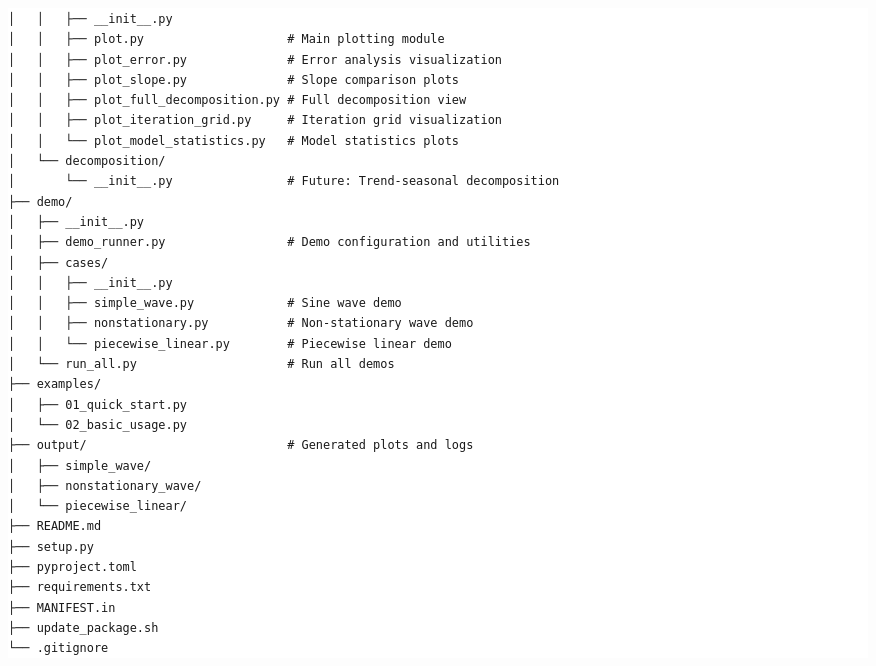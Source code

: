 ```
│   │   ├── __init__.py
│   │   ├── plot.py                    # Main plotting module
│   │   ├── plot_error.py              # Error analysis visualization
│   │   ├── plot_slope.py              # Slope comparison plots
│   │   ├── plot_full_decomposition.py # Full decomposition view
│   │   ├── plot_iteration_grid.py     # Iteration grid visualization
│   │   └── plot_model_statistics.py   # Model statistics plots
│   └── decomposition/
│       └── __init__.py                # Future: Trend-seasonal decomposition
├── demo/
│   ├── __init__.py
│   ├── demo_runner.py                 # Demo configuration and utilities
│   ├── cases/
│   │   ├── __init__.py
│   │   ├── simple_wave.py             # Sine wave demo
│   │   ├── nonstationary.py           # Non-stationary wave demo
│   │   └── piecewise_linear.py        # Piecewise linear demo
│   └── run_all.py                     # Run all demos
├── examples/
│   ├── 01_quick_start.py
│   └── 02_basic_usage.py
├── output/                            # Generated plots and logs
│   ├── simple_wave/
│   ├── nonstationary_wave/
│   └── piecewise_linear/
├── README.md
├── setup.py
├── pyproject.toml
├── requirements.txt
├── MANIFEST.in
├── update_package.sh
└── .gitignore
```
